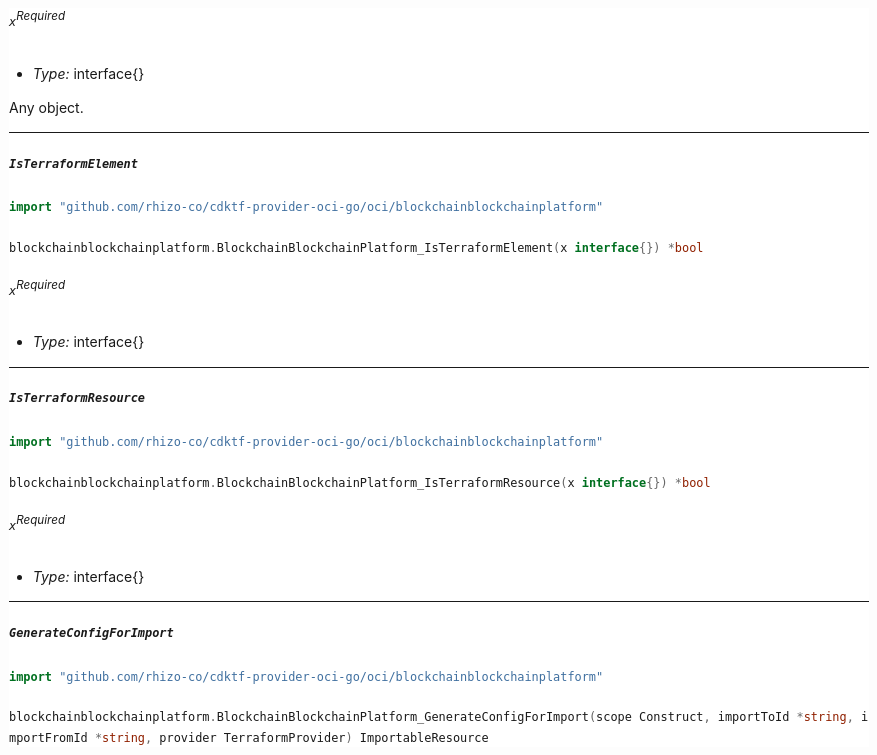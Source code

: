###### `x`<sup>Required</sup> <a name="x" id="rhizo-co-terraform-provider-oci.blockchainBlockchainPlatform.BlockchainBlockchainPlatform.isConstruct.parameter.x"></a>

- *Type:* interface{}

Any object.

---

##### `IsTerraformElement` <a name="IsTerraformElement" id="rhizo-co-terraform-provider-oci.blockchainBlockchainPlatform.BlockchainBlockchainPlatform.isTerraformElement"></a>

```go
import "github.com/rhizo-co/cdktf-provider-oci-go/oci/blockchainblockchainplatform"

blockchainblockchainplatform.BlockchainBlockchainPlatform_IsTerraformElement(x interface{}) *bool
```

###### `x`<sup>Required</sup> <a name="x" id="rhizo-co-terraform-provider-oci.blockchainBlockchainPlatform.BlockchainBlockchainPlatform.isTerraformElement.parameter.x"></a>

- *Type:* interface{}

---

##### `IsTerraformResource` <a name="IsTerraformResource" id="rhizo-co-terraform-provider-oci.blockchainBlockchainPlatform.BlockchainBlockchainPlatform.isTerraformResource"></a>

```go
import "github.com/rhizo-co/cdktf-provider-oci-go/oci/blockchainblockchainplatform"

blockchainblockchainplatform.BlockchainBlockchainPlatform_IsTerraformResource(x interface{}) *bool
```

###### `x`<sup>Required</sup> <a name="x" id="rhizo-co-terraform-provider-oci.blockchainBlockchainPlatform.BlockchainBlockchainPlatform.isTerraformResource.parameter.x"></a>

- *Type:* interface{}

---

##### `GenerateConfigForImport` <a name="GenerateConfigForImport" id="rhizo-co-terraform-provider-oci.blockchainBlockchainPlatform.BlockchainBlockchainPlatform.generateConfigForImport"></a>

```go
import "github.com/rhizo-co/cdktf-provider-oci-go/oci/blockchainblockchainplatform"

blockchainblockchainplatform.BlockchainBlockchainPlatform_GenerateConfigForImport(scope Construct, importToId *string, importFromId *string, provider TerraformProvider) ImportableResource
```
